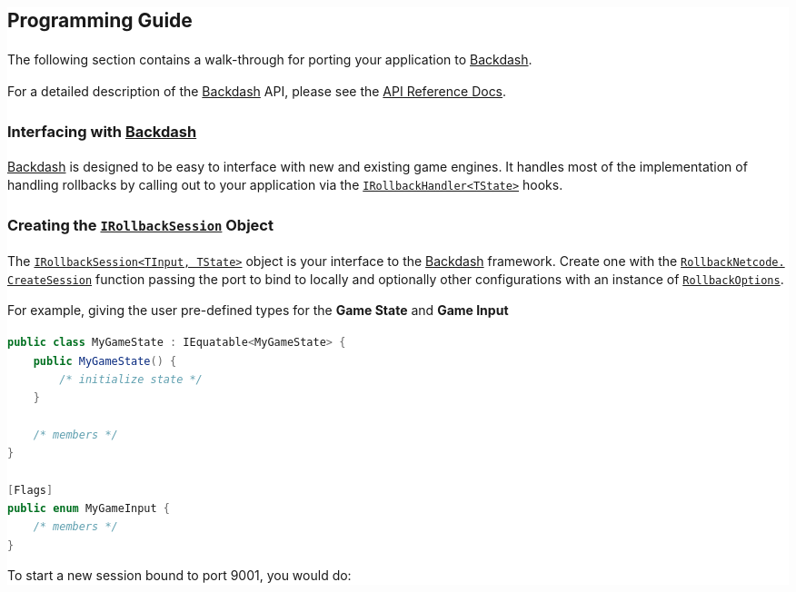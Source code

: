 ## Programming Guide

The following section contains a walk-through for porting your application
to [Backdash](https://github.com/lucasteles/Backdash).

For a detailed description of the
[Backdash](https://github.com/lucasteles/Backdash) API, please see
the [API Reference Docs](https://lucasteles.github.io/Backdash/api/Backdash.html).

### Interfacing with [Backdash](https://github.com/lucasteles/Backdash)

[Backdash](https://github.com/lucasteles/Backdash) is designed to be easy to interface with new and existing game
engines. It handles most of the implementation of handling rollbacks by calling out to your application via
the [`IRollbackHandler<TState>`](https://lucasteles.github.io/Backdash/api/Backdash.IRollbackHandler-1.html) hooks.

### Creating the [`IRollbackSession`](https://lucasteles.github.io/Backdash/api/Backdash.IRollbackSession-2.html) Object

The [`IRollbackSession<TInput, TState>`](https://lucasteles.github.io/Backdash/api/Backdash.IRollbackSession-2.html)
object is your interface to the [Backdash](https://github.com/lucasteles/Backdash) framework. Create
one with
the [`RollbackNetcode.CreateSession`](https://lucasteles.github.io/Backdash/api/Backdash.RollbackNetcode.html#Backdash_RollbackNetcode_CreateSession__2_System_Int32_Backdash_RollbackOptions_Backdash_SessionServices___0___1__)
function passing the port to bind to locally and optionally other configurations with
an instance of [`RollbackOptions`](https://lucasteles.github.io/Backdash/api/Backdash.RollbackOptions.html).

For example, giving the user pre-defined types for the **Game State** and **Game Input**

```csharp
public class MyGameState : IEquatable<MyGameState> {
    public MyGameState() {
        /* initialize state */
    }

    /* members */
}

[Flags]
public enum MyGameInput {
    /* members */
}
```

To start a new session bound to port 9001, you would do:
